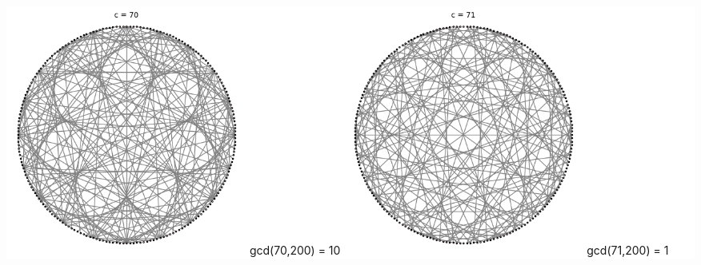 <img src=modular_times_graph_200_nodes_70_multplier.png width="300">
gcd(70,200) = 10
<img src=modular_times_graph_200_nodes_71_multplier.png width="300">
gcd(71,200) = 1
